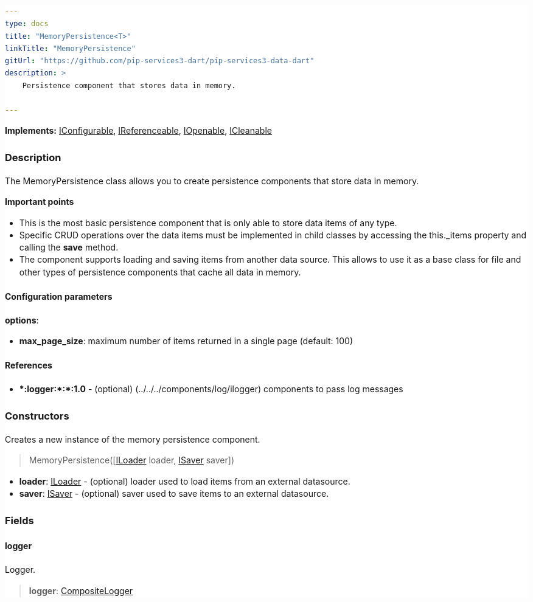 ```yaml
---
type: docs
title: "MemoryPersistence<T>"
linkTitle: "MemoryPersistence"
gitUrl: "https://github.com/pip-services3-dart/pip-services3-data-dart"
description: >
    Persistence component that stores data in memory.

---
```


**Implements:** [IConfigurable](../../../commons/config/iconfigurable), [IReferenceable](../../../commons/refer/ireferenceable),
[IOpenable](../../../commons/run/iopenable), [ICleanable](../../../commons/run/icleanable)

### Description

The MemoryPersistence class allows you to create persistence components that store data in memory.

**Important points**
    
- This is the most basic persistence component that is only able to store data items of any type. 
- Specific CRUD operations over the data items must be implemented in child classes by accessing the this._items property and calling the **save** method.
- The component supports loading and saving items from another data source. This allows to use it as a base class for file and other types of persistence components that cache all data in memory. 

#### Configuration parameters

**options**:
- **max_page_size**: maximum number of items returned in a single page (default: 100)

#### References
- **\*:logger:\*:\*:1.0** - (optional) (../../../components/log/ilogger) components to pass log messages

### Constructors
Creates a new instance of the memory persistence component.

> MemoryPersistence([[ILoader<T>](../../core/iloader) loader, [ISaver<T>](../../core/isaver) saver])

- **loader**: [ILoader<T>](../../core/iloader) - (optional) loader used to load items from an external datasource.
- **saver**: [ISaver<T>](../../core/isaver) - (optional) saver used to save items to an external datasource.


### Fields

<span class="hide-title-link">

#### logger
Logger.
> **logger**: [CompositeLogger](../../../components/log/composite_logger)
